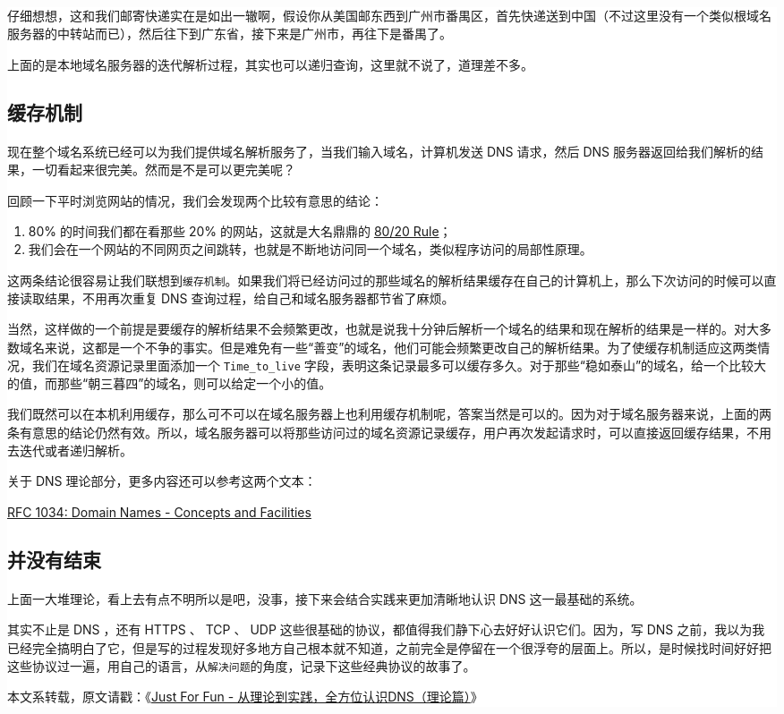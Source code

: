仔细想想，这和我们邮寄快递实在是如出一辙啊，假设你从美国邮东西到广州市番禺区，首先快递送到中国（不过这里没有一个类似根域名服务器的中转站而已），然后往下到广东省，接下来是广州市，再往下是番禺了。

上面的是本地域名服务器的迭代解析过程，其实也可以递归查询，这里就不说了，道理差不多。

## 缓存机制

现在整个域名系统已经可以为我们提供域名解析服务了，当我们输入域名，计算机发送 DNS 请求，然后 DNS 服务器返回给我们解析的结果，一切看起来很完美。然而是不是可以更完美呢？

回顾一下平时浏览网站的情况，我们会发现两个比较有意思的结论：

1. 80% 的时间我们都在看那些 20% 的网站，这就是大名鼎鼎的 [80/20 Rule](https://en.wikipedia.org/wiki/Pareto_principle)；
2. 我们会在一个网站的不同网页之间跳转，也就是不断地访问同一个域名，类似程序访问的局部性原理。

这两条结论很容易让我们联想到`缓存机制`。如果我们将已经访问过的那些域名的解析结果缓存在自己的计算机上，那么下次访问的时候可以直接读取结果，不用再次重复 DNS 查询过程，给自己和域名服务器都节省了麻烦。

当然，这样做的一个前提是要缓存的解析结果不会频繁更改，也就是说我十分钟后解析一个域名的结果和现在解析的结果是一样的。对大多数域名来说，这都是一个不争的事实。但是难免有一些“善变”的域名，他们可能会频繁更改自己的解析结果。为了使缓存机制适应这两类情况，我们在域名资源记录里面添加一个 `Time_to_live` 字段，表明这条记录最多可以缓存多久。对于那些“稳如泰山”的域名，给一个比较大的值，而那些“朝三暮四”的域名，则可以给定一个小的值。

我们既然可以在本机利用缓存，那么可不可以在域名服务器上也利用缓存机制呢，答案当然是可以的。因为对于域名服务器来说，上面的两条有意思的结论仍然有效。所以，域名服务器可以将那些访问过的域名资源记录缓存，用户再次发起请求时，可以直接返回缓存结果，不用去迭代或者递归解析。

关于 DNS 理论部分，更多内容还可以参考这两个文本：

[RFC 1034: Domain Names - Concepts and Facilities](https://tools.ietf.org/html/rfc1034)

## 并没有结束

上面一大堆理论，看上去有点不明所以是吧，没事，接下来会结合实践来更加清晰地认识 DNS 这一最基础的系统。

其实不止是 DNS ，还有 HTTPS 、 TCP 、 UDP 这些很基础的协议，都值得我们静下心去好好认识它们。因为，写 DNS 之前，我以为我已经完全搞明白了它，但是写的过程发现好多地方自己根本就不知道，之前完全是停留在一个很浮夸的层面上。所以，是时候找时间好好把这些协议过一遍，用自己的语言，从`解决问题`的角度，记录下这些经典协议的故事了。

本文系转载，原文请戳：《[Just For Fun - 从理论到实践，全方位认识DNS（理论篇）](https://selfboot.cn/2015/11/05/dns_theory/)》